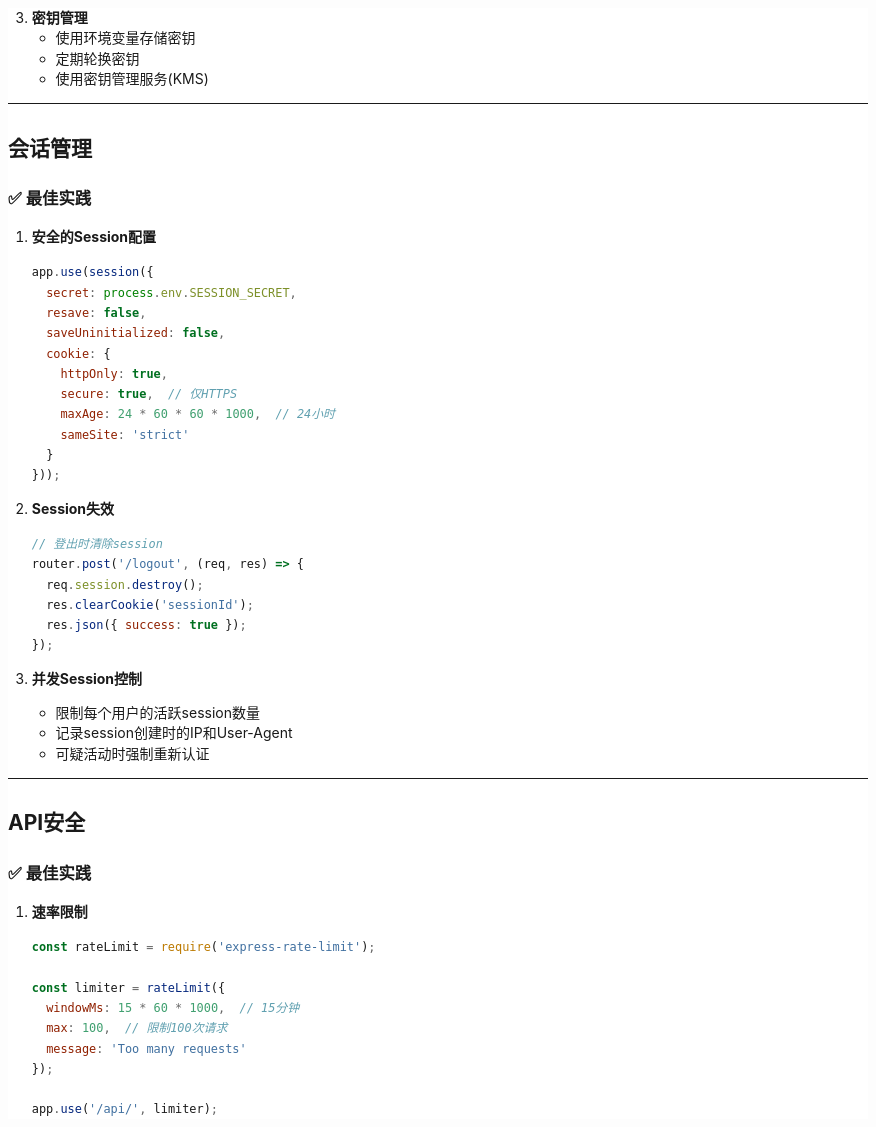3. **密钥管理**
   - 使用环境变量存储密钥
   - 定期轮换密钥
   - 使用密钥管理服务(KMS)

---

## 会话管理

### ✅ 最佳实践

1. **安全的Session配置**
   ```javascript
   app.use(session({
     secret: process.env.SESSION_SECRET,
     resave: false,
     saveUninitialized: false,
     cookie: {
       httpOnly: true,
       secure: true,  // 仅HTTPS
       maxAge: 24 * 60 * 60 * 1000,  // 24小时
       sameSite: 'strict'
     }
   }));
   ```

2. **Session失效**
   ```javascript
   // 登出时清除session
   router.post('/logout', (req, res) => {
     req.session.destroy();
     res.clearCookie('sessionId');
     res.json({ success: true });
   });
   ```

3. **并发Session控制**
   - 限制每个用户的活跃session数量
   - 记录session创建时的IP和User-Agent
   - 可疑活动时强制重新认证

---

## API安全

### ✅ 最佳实践

1. **速率限制**
   ```javascript
   const rateLimit = require('express-rate-limit');
   
   const limiter = rateLimit({
     windowMs: 15 * 60 * 1000,  // 15分钟
     max: 100,  // 限制100次请求
     message: 'Too many requests'
   });
   
   app.use('/api/', limiter);
   ```
